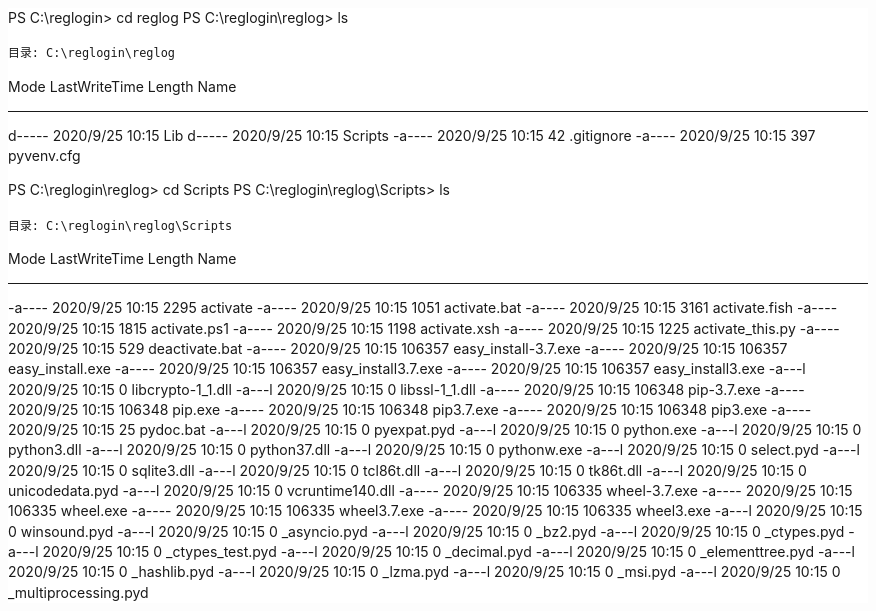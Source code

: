 PS C:\reglogin> cd reglog
PS C:\reglogin\reglog> ls


    目录: C:\reglogin\reglog


Mode                LastWriteTime         Length Name
----                -------------         ------ ----
d-----        2020/9/25     10:15                Lib
d-----        2020/9/25     10:15                Scripts
-a----        2020/9/25     10:15             42 .gitignore
-a----        2020/9/25     10:15            397 pyvenv.cfg


PS C:\reglogin\reglog> cd Scripts
PS C:\reglogin\reglog\Scripts> ls


    目录: C:\reglogin\reglog\Scripts


Mode                LastWriteTime         Length Name
----                -------------         ------ ----
-a----        2020/9/25     10:15           2295 activate
-a----        2020/9/25     10:15           1051 activate.bat
-a----        2020/9/25     10:15           3161 activate.fish
-a----        2020/9/25     10:15           1815 activate.ps1
-a----        2020/9/25     10:15           1198 activate.xsh
-a----        2020/9/25     10:15           1225 activate_this.py
-a----        2020/9/25     10:15            529 deactivate.bat
-a----        2020/9/25     10:15         106357 easy_install-3.7.exe
-a----        2020/9/25     10:15         106357 easy_install.exe
-a----        2020/9/25     10:15         106357 easy_install3.7.exe
-a----        2020/9/25     10:15         106357 easy_install3.exe
-a---l        2020/9/25     10:15              0 libcrypto-1_1.dll
-a---l        2020/9/25     10:15              0 libssl-1_1.dll
-a----        2020/9/25     10:15         106348 pip-3.7.exe
-a----        2020/9/25     10:15         106348 pip.exe
-a----        2020/9/25     10:15         106348 pip3.7.exe
-a----        2020/9/25     10:15         106348 pip3.exe
-a----        2020/9/25     10:15             25 pydoc.bat
-a---l        2020/9/25     10:15              0 pyexpat.pyd
-a---l        2020/9/25     10:15              0 python.exe
-a---l        2020/9/25     10:15              0 python3.dll
-a---l        2020/9/25     10:15              0 python37.dll
-a---l        2020/9/25     10:15              0 pythonw.exe
-a---l        2020/9/25     10:15              0 select.pyd
-a---l        2020/9/25     10:15              0 sqlite3.dll
-a---l        2020/9/25     10:15              0 tcl86t.dll
-a---l        2020/9/25     10:15              0 tk86t.dll
-a---l        2020/9/25     10:15              0 unicodedata.pyd
-a---l        2020/9/25     10:15              0 vcruntime140.dll
-a----        2020/9/25     10:15         106335 wheel-3.7.exe
-a----        2020/9/25     10:15         106335 wheel.exe
-a----        2020/9/25     10:15         106335 wheel3.7.exe
-a----        2020/9/25     10:15         106335 wheel3.exe
-a---l        2020/9/25     10:15              0 winsound.pyd
-a---l        2020/9/25     10:15              0 _asyncio.pyd
-a---l        2020/9/25     10:15              0 _bz2.pyd
-a---l        2020/9/25     10:15              0 _ctypes.pyd
-a---l        2020/9/25     10:15              0 _ctypes_test.pyd
-a---l        2020/9/25     10:15              0 _decimal.pyd
-a---l        2020/9/25     10:15              0 _elementtree.pyd
-a---l        2020/9/25     10:15              0 _hashlib.pyd
-a---l        2020/9/25     10:15              0 _lzma.pyd
-a---l        2020/9/25     10:15              0 _msi.pyd
-a---l        2020/9/25     10:15              0 _multiprocessing.pyd